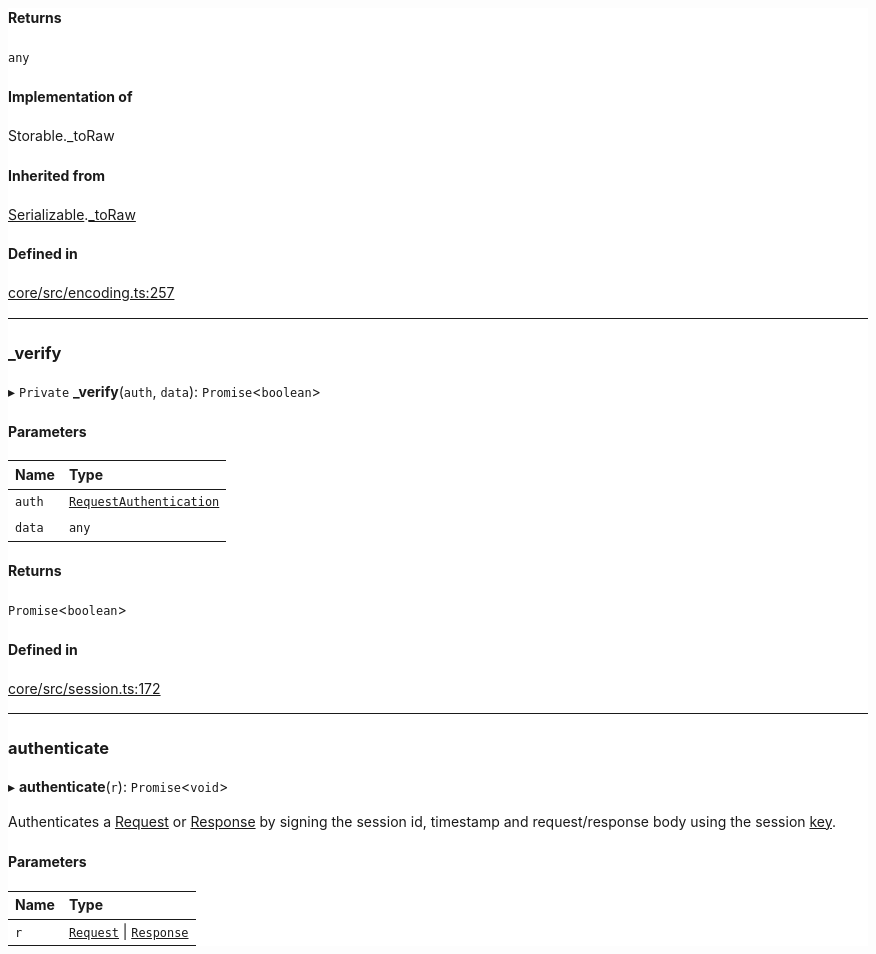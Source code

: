 #### Returns

`any`

#### Implementation of

Storable.\_toRaw

#### Inherited from

[Serializable](../encoding.Serializable).[\_toRaw](encoding.Serializable.md#_toraw)

#### Defined in

[core/src/encoding.ts:257](https://github.com/padloc/padloc/blob/b00eb4fd/packages/core/src/encoding.ts#L257)

---

### \_verify

▸ `Private` **\_verify**(`auth`, `data`): `Promise`<`boolean`\>

#### Parameters

| Name   | Type                                                          |
| :----- | :------------------------------------------------------------ |
| `auth` | [`RequestAuthentication`](../transport.RequestAuthentication) |
| `data` | `any`                                                         |

#### Returns

`Promise`<`boolean`\>

#### Defined in

[core/src/session.ts:172](https://github.com/padloc/padloc/blob/b00eb4fd/packages/core/src/session.ts#L172)

---

### authenticate

▸ **authenticate**(`r`): `Promise`<`void`\>

Authenticates a [Request](../transport.Request.md) or
[Response](transport.Response) by signing the session id, timestamp and
request/response body using the session [key](session.Session.md#key).

#### Parameters

| Name | Type                                                                     |
| :--- | :----------------------------------------------------------------------- |
| `r`  | [`Request`](../transport.Request.md) \| [`Response`](transport.Response) |
